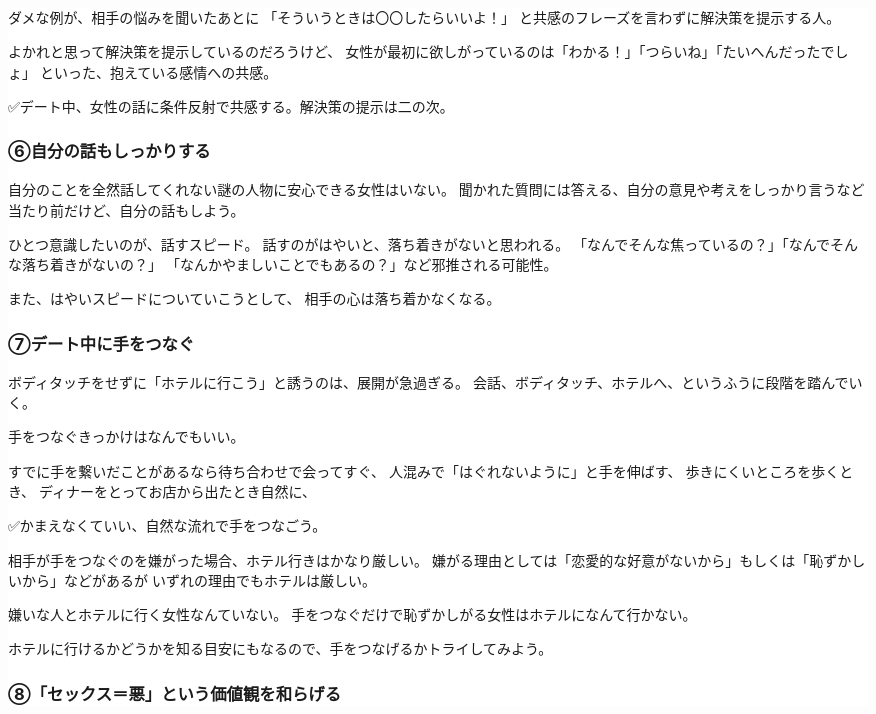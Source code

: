 
ダメな例が、相手の悩みを聞いたあとに
「そういうときは〇〇したらいいよ！」
と共感のフレーズを言わずに解決策を提示する人。


よかれと思って解決策を提示しているのだろうけど、
女性が最初に欲しがっているのは「わかる！」「つらいね」「たいへんだったでしょ」
といった、抱えている感情への共感。


✅デート中、女性の話に条件反射で共感する。解決策の提示は二の次。



### ⑥自分の話もしっかりする

自分のことを全然話してくれない謎の人物に安心できる女性はいない。
聞かれた質問には答える、自分の意見や考えをしっかり言うなど
当たり前だけど、自分の話もしよう。


ひとつ意識したいのが、話すスピード。
話すのがはやいと、落ち着きがないと思われる。
「なんでそんな焦っているの？」「なんでそんな落ち着きがないの？」
「なんかやましいことでもあるの？」など邪推される可能性。


また、はやいスピードについていこうとして、
相手の心は落ち着かなくなる。


### ⑦デート中に手をつなぐ

ボディタッチをせずに「ホテルに行こう」と誘うのは、展開が急過ぎる。
会話、ボディタッチ、ホテルへ、というふうに段階を踏んでいく。

手をつなぐきっかけはなんでもいい。


すでに手を繋いだことがあるなら待ち合わせで会ってすぐ、
人混みで「はぐれないように」と手を伸ばす、
歩きにくいところを歩くとき、
ディナーをとってお店から出たとき自然に、

✅かまえなくていい、自然な流れで手をつなごう。


相手が手をつなぐのを嫌がった場合、ホテル行きはかなり厳しい。
嫌がる理由としては「恋愛的な好意がないから」もしくは「恥ずかしいから」などがあるが
いずれの理由でもホテルは厳しい。


嫌いな人とホテルに行く女性なんていない。
手をつなぐだけで恥ずかしがる女性はホテルになんて行かない。

ホテルに行けるかどうかを知る目安にもなるので、手をつなげるかトライしてみよう。



### ⑧「セックス＝悪」という価値観を和らげる
